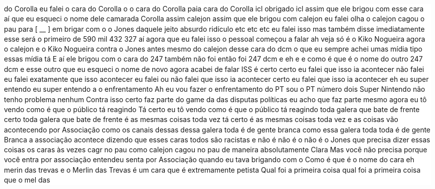 do Corolla eu falei o cara do
Corolla o o cara do Corolla paia cara do
Corolla icl obrigado icl assim que ele
brigou com esse cara aí que eu esqueci o
nome
dele camarada Corolla assim calejon
assim que ele brigou com calejon eu
falei olha o
calejon cagou o pau para [ __ ] em
brigar com o o Jones daquele jeito
absurdo ridículo etc etc etc eu falei
isso mas também disse imediatamente esse
será o primeiro de 590 mil 432
327 aí agora que eu falei isso o pessoal
começou a falar ah veja só é o Kiko
Nogueira agora o calejon e o Kiko
Nogueira contra o Jones antes mesmo do
calejon desse cara do dcm o que eu
sempre achei umas mídia tipo essas mídia
tá E aí ele brigou com o cara do 247
também não foi então foi
247
dcm e
eh e e como é que é o nome do outro 247
dcm e esse outro que eu esqueci o nome
de novo agora acabei de falar ISS é
certo certo eu falei que isso ia
acontecer não falei eu falei exatamente
que isso acontecer eu falei ou não falei
que isso ia
acontecer certo eu falei que isso ia
acontecer
eh eu super entendo eu super entendo a o
enfrentamento Ah eu vou fazer o
enfrentamento do PT sou o PT número dois
Super Nintendo não tenho problema nenhum
Contra isso certo faz parte do game da
das disputas políticas eu acho que faz
parte
mesmo agora eu tô vendo como é que o
público tá reagindo Tá certo eu tô vendo
como é que o público tá
reagindo toda galera que bate de
frente certo toda galera que bate de
frente é as mesmas coisas toda vez tá
certo é as mesmas coisas toda vez e as
coisas vão acontecendo por Associação
como os canais dessas dessa galera toda
é de gente
branca como essa galera toda toda é de
gente Branca a associação acontece
dizendo que esses caras todos são
racistas e não é não é o não é o Jones
que precisa dizer essas coisas os caras
às vezes cagr no pau como calejon cagou
no pau de maneira absolutamente Clara
Mas você não precisa porque você entra
por associação entendeu senta por
Associação quando eu tava brigando com o
Como é que é o nome do cara eh merin das
trevas e o Merlin das Trevas é um cara
que é extremamente
petista Qual foi a primeira coisa qual
foi a primeira coisa que o mel das
